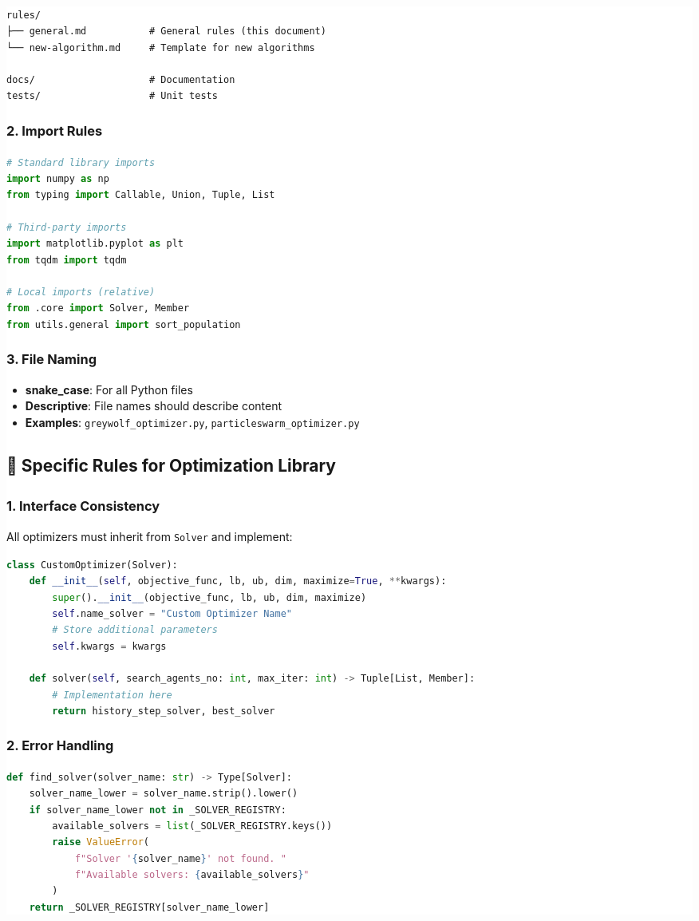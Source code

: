 ```
rules/
├── general.md           # General rules (this document)
└── new-algorithm.md     # Template for new algorithms

docs/                    # Documentation
tests/                   # Unit tests
```

### 2. Import Rules
```python
# Standard library imports
import numpy as np
from typing import Callable, Union, Tuple, List

# Third-party imports
import matplotlib.pyplot as plt
from tqdm import tqdm

# Local imports (relative)
from .core import Solver, Member
from utils.general import sort_population
```

### 3. File Naming
- **snake_case**: For all Python files
- **Descriptive**: File names should describe content
- **Examples**: `greywolf_optimizer.py`, `particleswarm_optimizer.py`

## 🎯 Specific Rules for Optimization Library

### 1. Interface Consistency
All optimizers must inherit from `Solver` and implement:
```python
class CustomOptimizer(Solver):
    def __init__(self, objective_func, lb, ub, dim, maximize=True, **kwargs):
        super().__init__(objective_func, lb, ub, dim, maximize)
        self.name_solver = "Custom Optimizer Name"
        # Store additional parameters
        self.kwargs = kwargs
    
    def solver(self, search_agents_no: int, max_iter: int) -> Tuple[List, Member]:
        # Implementation here
        return history_step_solver, best_solver
```

### 2. Error Handling
```python
def find_solver(solver_name: str) -> Type[Solver]:
    solver_name_lower = solver_name.strip().lower()
    if solver_name_lower not in _SOLVER_REGISTRY:
        available_solvers = list(_SOLVER_REGISTRY.keys())
        raise ValueError(
            f"Solver '{solver_name}' not found. "
            f"Available solvers: {available_solvers}"
        )
    return _SOLVER_REGISTRY[solver_name_lower]
```
